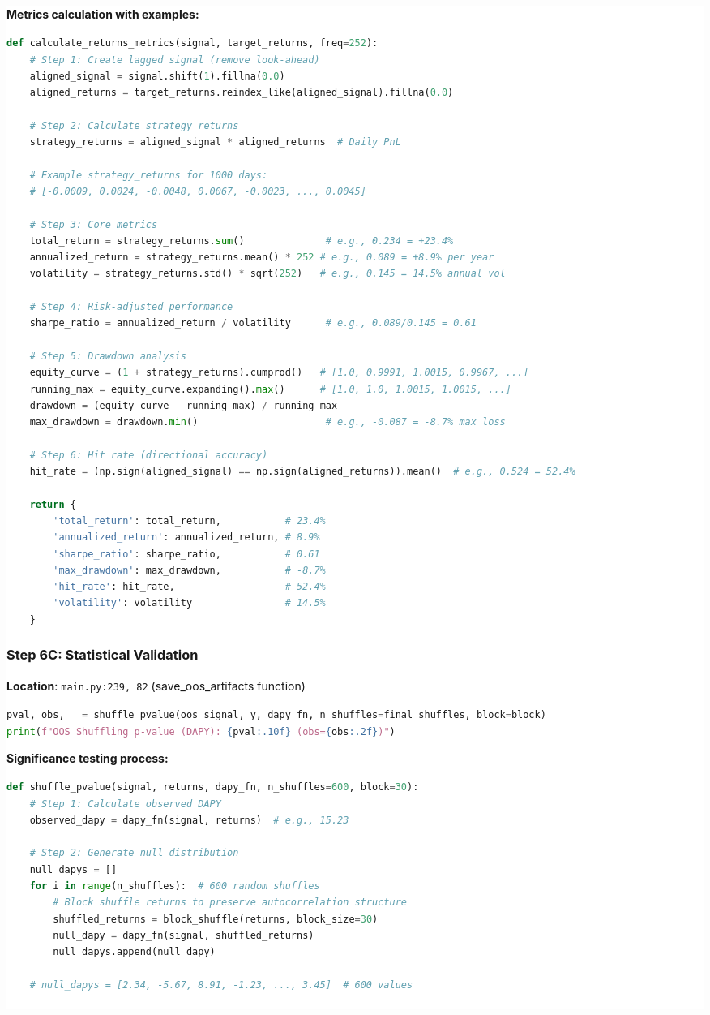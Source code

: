**Metrics calculation with examples:**

```python
def calculate_returns_metrics(signal, target_returns, freq=252):
    # Step 1: Create lagged signal (remove look-ahead)
    aligned_signal = signal.shift(1).fillna(0.0)
    aligned_returns = target_returns.reindex_like(aligned_signal).fillna(0.0)
  
    # Step 2: Calculate strategy returns
    strategy_returns = aligned_signal * aligned_returns  # Daily PnL
  
    # Example strategy_returns for 1000 days:
    # [-0.0009, 0.0024, -0.0048, 0.0067, -0.0023, ..., 0.0045]
  
    # Step 3: Core metrics
    total_return = strategy_returns.sum()              # e.g., 0.234 = +23.4%
    annualized_return = strategy_returns.mean() * 252 # e.g., 0.089 = +8.9% per year
    volatility = strategy_returns.std() * sqrt(252)   # e.g., 0.145 = 14.5% annual vol
  
    # Step 4: Risk-adjusted performance
    sharpe_ratio = annualized_return / volatility      # e.g., 0.089/0.145 = 0.61
  
    # Step 5: Drawdown analysis
    equity_curve = (1 + strategy_returns).cumprod()   # [1.0, 0.9991, 1.0015, 0.9967, ...]
    running_max = equity_curve.expanding().max()      # [1.0, 1.0, 1.0015, 1.0015, ...]  
    drawdown = (equity_curve - running_max) / running_max
    max_drawdown = drawdown.min()                      # e.g., -0.087 = -8.7% max loss
  
    # Step 6: Hit rate (directional accuracy)
    hit_rate = (np.sign(aligned_signal) == np.sign(aligned_returns)).mean()  # e.g., 0.524 = 52.4%
  
    return {
        'total_return': total_return,           # 23.4%
        'annualized_return': annualized_return, # 8.9%
        'sharpe_ratio': sharpe_ratio,           # 0.61
        'max_drawdown': max_drawdown,           # -8.7%
        'hit_rate': hit_rate,                   # 52.4%
        'volatility': volatility                # 14.5%
    }
```

### Step 6C: Statistical Validation

**Location**: `main.py:239, 82` (save_oos_artifacts function)

```python
pval, obs, _ = shuffle_pvalue(oos_signal, y, dapy_fn, n_shuffles=final_shuffles, block=block)
print(f"OOS Shuffling p-value (DAPY): {pval:.10f} (obs={obs:.2f})")
```

**Significance testing process:**

```python
def shuffle_pvalue(signal, returns, dapy_fn, n_shuffles=600, block=30):
    # Step 1: Calculate observed DAPY
    observed_dapy = dapy_fn(signal, returns)  # e.g., 15.23
  
    # Step 2: Generate null distribution
    null_dapys = []
    for i in range(n_shuffles):  # 600 random shuffles
        # Block shuffle returns to preserve autocorrelation structure
        shuffled_returns = block_shuffle(returns, block_size=30)
        null_dapy = dapy_fn(signal, shuffled_returns)
        null_dapys.append(null_dapy)
  
    # null_dapys = [2.34, -5.67, 8.91, -1.23, ..., 3.45]  # 600 values
  
```
